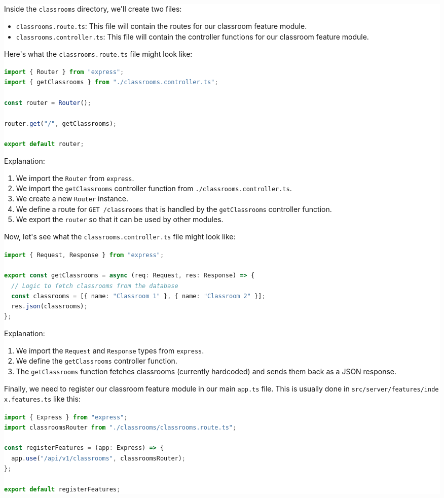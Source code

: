 Inside the `classrooms` directory, we'll create two files:

*   `classrooms.route.ts`: This file will contain the routes for our classroom feature module.
*   `classrooms.controller.ts`: This file will contain the controller functions for our classroom feature module.

Here's what the `classrooms.route.ts` file might look like:

```typescript
import { Router } from "express";
import { getClassrooms } from "./classrooms.controller.ts";

const router = Router();

router.get("/", getClassrooms);

export default router;
```

Explanation:

1.  We import the `Router` from `express`.
2.  We import the `getClassrooms` controller function from `./classrooms.controller.ts`.
3.  We create a new `Router` instance.
4.  We define a route for `GET /classrooms` that is handled by the `getClassrooms` controller function.
5.  We export the `router` so that it can be used by other modules.

Now, let's see what the `classrooms.controller.ts` file might look like:

```typescript
import { Request, Response } from "express";

export const getClassrooms = async (req: Request, res: Response) => {
  // Logic to fetch classrooms from the database
  const classrooms = [{ name: "Classroom 1" }, { name: "Classroom 2" }];
  res.json(classrooms);
};
```

Explanation:

1.  We import the `Request` and `Response` types from `express`.
2.  We define the `getClassrooms` controller function.
3.  The `getClassrooms` function fetches classrooms (currently hardcoded) and sends them back as a JSON response.

Finally, we need to register our classroom feature module in our main `app.ts` file. This is usually done in `src/server/features/index.features.ts` like this:

```typescript
import { Express } from "express";
import classroomsRouter from "./classrooms/classrooms.route.ts";

const registerFeatures = (app: Express) => {
  app.use("/api/v1/classrooms", classroomsRouter);
};

export default registerFeatures;
```
